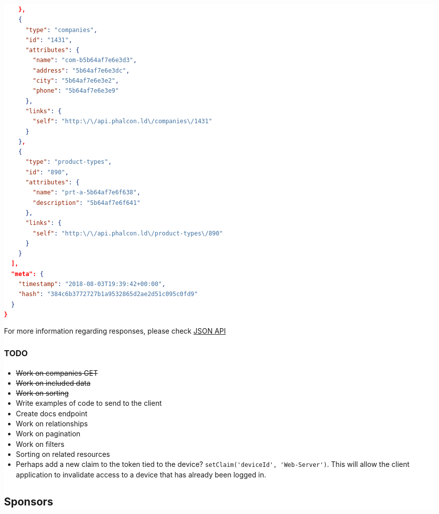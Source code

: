 ```json
    },
    {
      "type": "companies",
      "id": "1431",
      "attributes": {
        "name": "com-b5b64af7e6e3d3",
        "address": "5b64af7e6e3dc",
        "city": "5b64af7e6e3e2",
        "phone": "5b64af7e6e3e9"
      },
      "links": {
        "self": "http:\/\/api.phalcon.ld\/companies\/1431"
      }
    },
    {
      "type": "product-types",
      "id": "890",
      "attributes": {
        "name": "prt-a-5b64af7e6f638",
        "description": "5b64af7e6f641"
      },
      "links": {
        "self": "http:\/\/api.phalcon.ld\/product-types\/890"
      }
    }
  ],
  "meta": {
    "timestamp": "2018-08-03T19:39:42+00:00",
    "hash": "384c6b3772727b1a9532865d2ae2d51c095c0fd9"
  }
}
```

For more information regarding responses, please check [JSON API](https://jsonapi.org)
                                                    
### TODO
- ~~Work on companies GET~~
- ~~Work on included data~~
- ~~Work on sorting~~
- Write examples of code to send to the client
- Create docs endpoint
- Work on relationships
- Work on pagination
- Work on filters
- Sorting on related resources
- Perhaps add a new claim to the token tied to the device? `setClaim('deviceId', 'Web-Server')`. This will allow the client application to invalidate access to a device that has already been logged in.

## Sponsors
